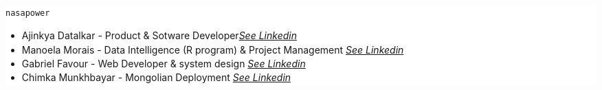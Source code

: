``` nasapower ```
* Ajinkya Datalkar - Product & Sotware Developer[*See Linkedin*](https://www.linkedin.com/in/ajinkya-datalkar/)
* Manoela Morais - Data Intelligence (R program) & Project Management [*See Linkedin*](https://www.linkedin.com/in/manoelamorais/)
* Gabriel Favour - Web Developer & system design [*See Linkedin*](https://ng.linkedin.com/in/favour-gabriel-390a79188)
* Chimka Munkhbayar - Mongolian Deployment [*See Linkedin*](https://www.linkedin.com/in/chimka-munkhbayar-0ab421b5/)


